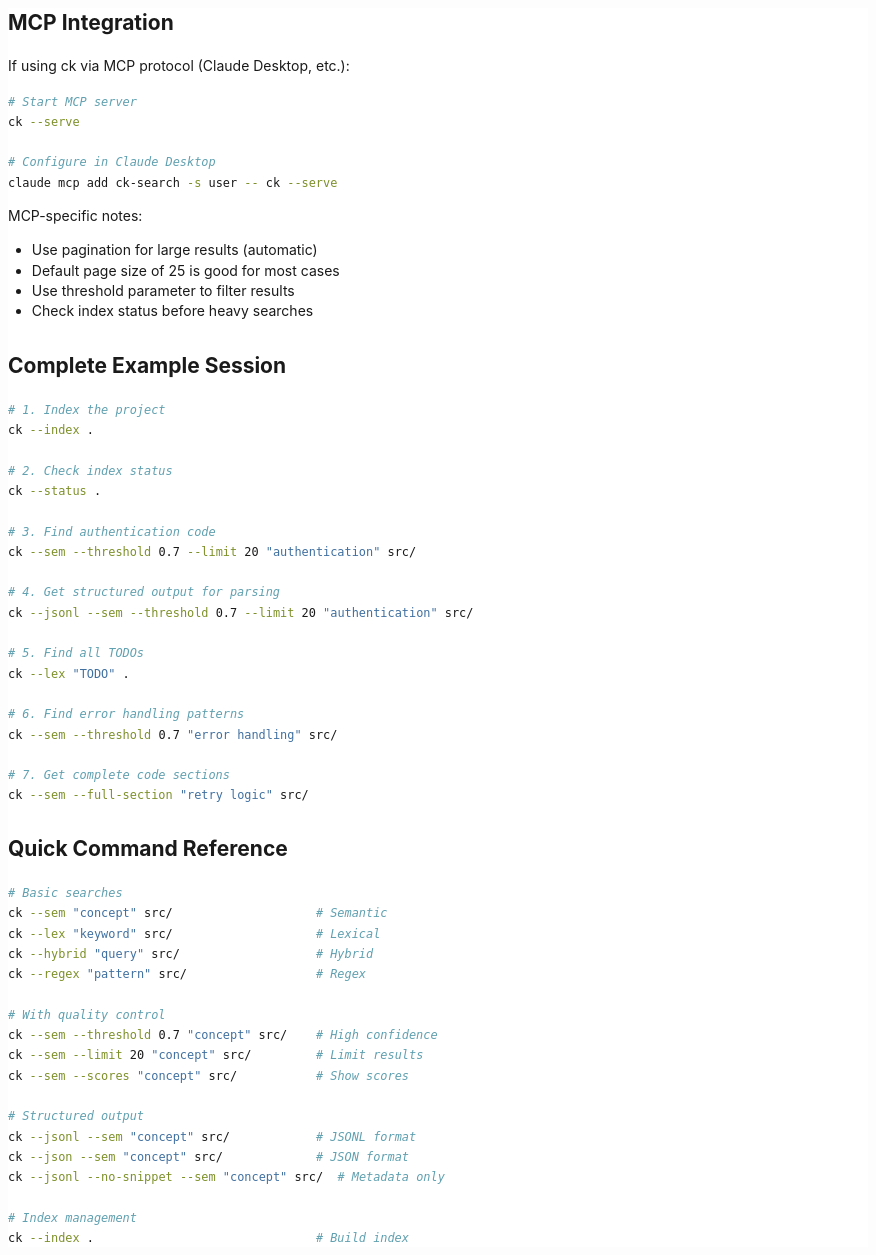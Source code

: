 ## MCP Integration

If using ck via MCP protocol (Claude Desktop, etc.):

```bash
# Start MCP server
ck --serve

# Configure in Claude Desktop
claude mcp add ck-search -s user -- ck --serve
```

MCP-specific notes:
- Use pagination for large results (automatic)
- Default page size of 25 is good for most cases
- Use threshold parameter to filter results
- Check index status before heavy searches

## Complete Example Session

```bash
# 1. Index the project
ck --index .

# 2. Check index status
ck --status .

# 3. Find authentication code
ck --sem --threshold 0.7 --limit 20 "authentication" src/

# 4. Get structured output for parsing
ck --jsonl --sem --threshold 0.7 --limit 20 "authentication" src/

# 5. Find all TODOs
ck --lex "TODO" .

# 6. Find error handling patterns
ck --sem --threshold 0.7 "error handling" src/

# 7. Get complete code sections
ck --sem --full-section "retry logic" src/
```

## Quick Command Reference

```bash
# Basic searches
ck --sem "concept" src/                    # Semantic
ck --lex "keyword" src/                    # Lexical
ck --hybrid "query" src/                   # Hybrid
ck --regex "pattern" src/                  # Regex

# With quality control
ck --sem --threshold 0.7 "concept" src/    # High confidence
ck --sem --limit 20 "concept" src/         # Limit results
ck --sem --scores "concept" src/           # Show scores

# Structured output
ck --jsonl --sem "concept" src/            # JSONL format
ck --json --sem "concept" src/             # JSON format
ck --jsonl --no-snippet --sem "concept" src/  # Metadata only

# Index management
ck --index .                               # Build index
```